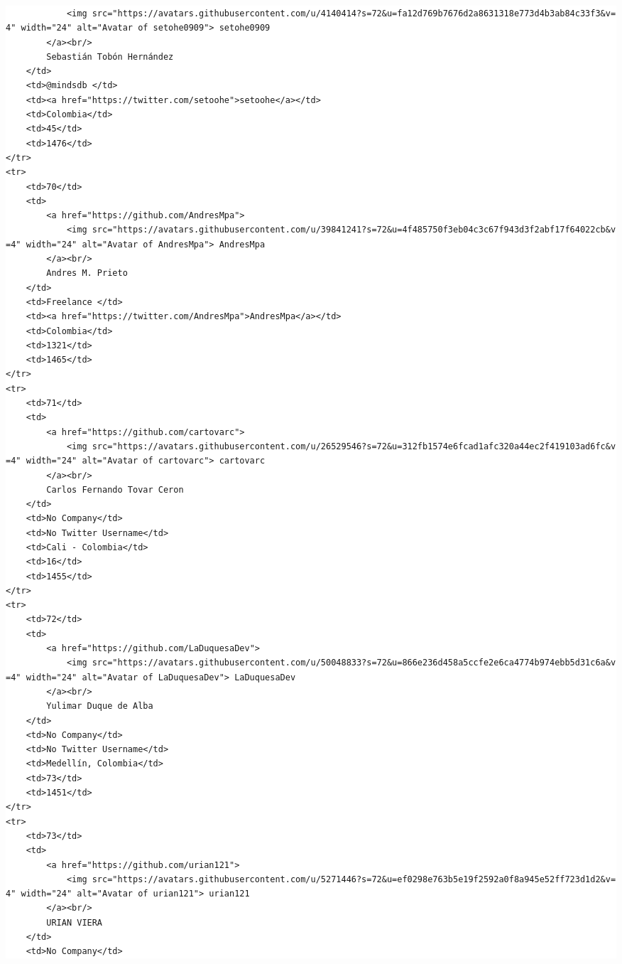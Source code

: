 				<img src="https://avatars.githubusercontent.com/u/4140414?s=72&u=fa12d769b7676d2a8631318e773d4b3ab84c33f3&v=4" width="24" alt="Avatar of setohe0909"> setohe0909
			</a><br/>
			Sebastián Tobón Hernández
		</td>
		<td>@mindsdb </td>
		<td><a href="https://twitter.com/setoohe">setoohe</a></td>
		<td>Colombia</td>
		<td>45</td>
		<td>1476</td>
	</tr>
	<tr>
		<td>70</td>
		<td>
			<a href="https://github.com/AndresMpa">
				<img src="https://avatars.githubusercontent.com/u/39841241?s=72&u=4f485750f3eb04c3c67f943d3f2abf17f64022cb&v=4" width="24" alt="Avatar of AndresMpa"> AndresMpa
			</a><br/>
			Andres M. Prieto
		</td>
		<td>Freelance </td>
		<td><a href="https://twitter.com/AndresMpa">AndresMpa</a></td>
		<td>Colombia</td>
		<td>1321</td>
		<td>1465</td>
	</tr>
	<tr>
		<td>71</td>
		<td>
			<a href="https://github.com/cartovarc">
				<img src="https://avatars.githubusercontent.com/u/26529546?s=72&u=312fb1574e6fcad1afc320a44ec2f419103ad6fc&v=4" width="24" alt="Avatar of cartovarc"> cartovarc
			</a><br/>
			Carlos Fernando Tovar Ceron
		</td>
		<td>No Company</td>
		<td>No Twitter Username</td>
		<td>Cali - Colombia</td>
		<td>16</td>
		<td>1455</td>
	</tr>
	<tr>
		<td>72</td>
		<td>
			<a href="https://github.com/LaDuquesaDev">
				<img src="https://avatars.githubusercontent.com/u/50048833?s=72&u=866e236d458a5ccfe2e6ca4774b974ebb5d31c6a&v=4" width="24" alt="Avatar of LaDuquesaDev"> LaDuquesaDev
			</a><br/>
			Yulimar Duque de Alba
		</td>
		<td>No Company</td>
		<td>No Twitter Username</td>
		<td>Medellín, Colombia</td>
		<td>73</td>
		<td>1451</td>
	</tr>
	<tr>
		<td>73</td>
		<td>
			<a href="https://github.com/urian121">
				<img src="https://avatars.githubusercontent.com/u/5271446?s=72&u=ef0298e763b5e19f2592a0f8a945e52ff723d1d2&v=4" width="24" alt="Avatar of urian121"> urian121
			</a><br/>
			URIAN VIERA
		</td>
		<td>No Company</td>